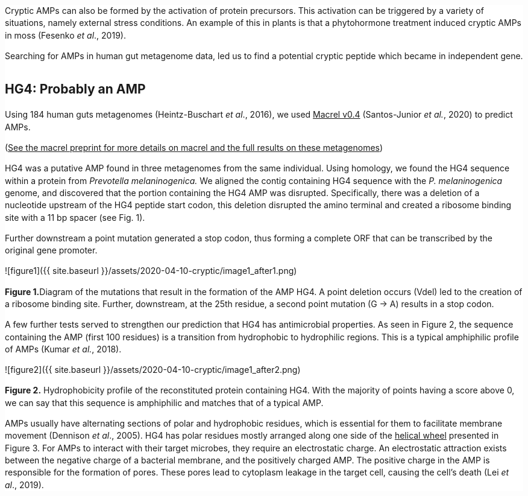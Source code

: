 Cryptic AMPs can also be formed by the activation of protein precursors. This
activation can be triggered by a variety of situations, namely external stress
conditions. An example of this in plants is that a phytohormone treatment
induced cryptic AMPs in moss (Fesenko *et al*., 2019).

Searching for AMPs in human gut metagenome data, led us to find a potential
cryptic peptide which became in independent gene.

## HG4: Probably an AMP


Using 184 human guts metagenomes (Heintz-Buschart *et al*., 2016), we used
[Macrel v0.4](https://github.com/BigDataBiology/macrel) (Santos-Junior *et
al.*, 2020) to predict AMPs.

([See the macrel preprint for more details on macrel and the full results on
these metagenomes](http://biorxiv.org/content/10.1101/2019.12.17.880385v2))

HG4 was a putative AMP found in three metagenomes from the same individual.
Using homology, we found the HG4 sequence within a protein from *Prevotella
melaninogenica.* We aligned the contig containing HG4 sequence with the
*P. melaninogenica* genome, and discovered that the portion containing
the HG4 AMP was disrupted. Specifically, there was a deletion of a nucleotide
upstream of the HG4 peptide start codon, this deletion disrupted the amino
terminal and created a ribosome binding site with a 11 bp spacer (see Fig. 1).

Further downstream a point mutation generated a stop codon, thus forming a
complete ORF that can be transcribed by the original gene promoter.

![figure1]({{ site.baseurl }}/assets/2020-04-10-cryptic/image1_after1.png)

<div class="caption">
<b>Figure 1.</b>Diagram of the mutations that result in the formation of the AMP
HG4. A point deletion occurs (Vdel) led to the creation of a ribosome binding
site. Further, downstream, at the 25th residue, a second point mutation (G
-&gt; A) results in a stop codon.
</div>

A few further tests served to strengthen our prediction that HG4 has
antimicrobial properties. As seen in Figure 2, the sequence containing the AMP
(first 100 residues) is a transition from hydrophobic to hydrophilic regions.
This is a typical amphiphilic profile of AMPs (Kumar _et al._, 2018).

![figure2]({{ site.baseurl }}/assets/2020-04-10-cryptic/image1_after2.png)

<div class="caption">
<b>Figure 2.</b> Hydrophobicity profile of the reconstituted protein containing
HG4. With the majority of points having a score above 0, we can say that this
sequence is amphiphilic and matches that of a typical AMP.
</div>

AMPs usually have alternating sections of polar and hydrophobic residues, which
is essential for them to facilitate membrane movement (Dennison *et al*.,
2005). HG4 has polar residues mostly arranged along one side of the [helical
wheel](https://en.wikipedia.org/wiki/Helical_wheel) presented in Figure 3. For
AMPs to interact with their target microbes, they require an electrostatic
charge. An electrostatic attraction exists between the negative charge of a
bacterial membrane, and the positively charged AMP. The positive charge in the
AMP is responsible for the formation of pores. These pores lead to cytoplasm
leakage in the target cell, causing the cell’s death (Lei *et al*., 2019).
